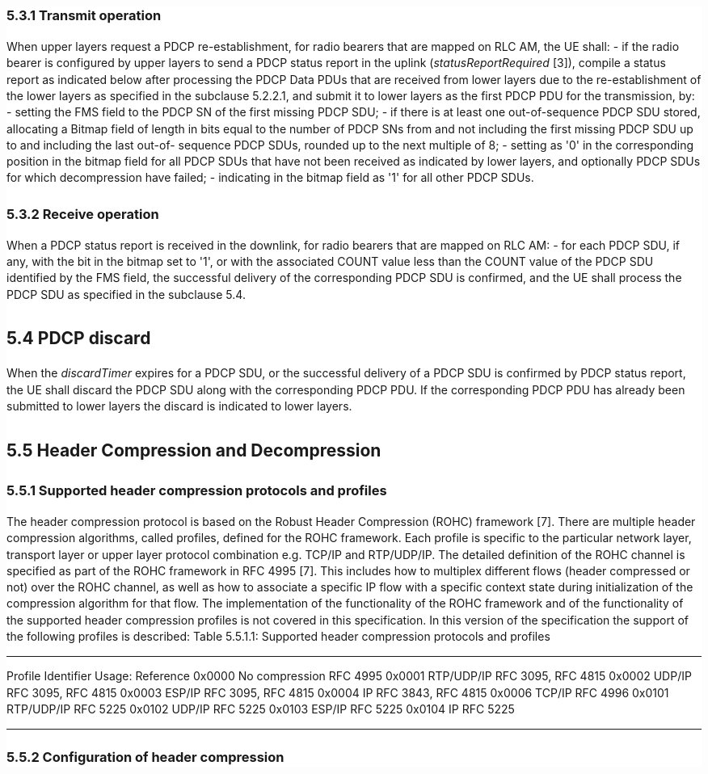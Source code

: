 ### 5.3.1 Transmit operation
When upper layers request a PDCP re-establishment, for radio bearers that are
mapped on RLC AM, the UE shall:
\- if the radio bearer is configured by upper layers to send a PDCP status
report in the uplink (_statusReportRequired_ [3]), compile a status report as
indicated below after processing the PDCP Data PDUs that are received from
lower layers due to the re-establishment of the lower layers as specified in
the subclause 5.2.2.1, and submit it to lower layers as the first PDCP PDU for
the transmission, by:
\- setting the FMS field to the PDCP SN of the first missing PDCP SDU;
\- if there is at least one out-of-sequence PDCP SDU stored, allocating a
Bitmap field of length in bits equal to the number of PDCP SNs from and not
including the first missing PDCP SDU up to and including the last out-of-
sequence PDCP SDUs, rounded up to the next multiple of 8;
\- setting as '0' in the corresponding position in the bitmap field for all
PDCP SDUs that have not been received as indicated by lower layers, and
optionally PDCP SDUs for which decompression have failed;
\- indicating in the bitmap field as '1' for all other PDCP SDUs.
### 5.3.2 Receive operation
When a PDCP status report is received in the downlink, for radio bearers that
are mapped on RLC AM:
\- for each PDCP SDU, if any, with the bit in the bitmap set to \'1\', or with
the associated COUNT value less than the COUNT value of the PDCP SDU
identified by the FMS field, the successful delivery of the corresponding PDCP
SDU is confirmed, and the UE shall process the PDCP SDU as specified in the
subclause 5.4.
## 5.4 PDCP discard
When the _discardTimer_ expires for a PDCP SDU, or the successful delivery of
a PDCP SDU is confirmed by PDCP status report, the UE shall discard the PDCP
SDU along with the corresponding PDCP PDU. If the corresponding PDCP PDU has
already been submitted to lower layers the discard is indicated to lower
layers.
## 5.5 Header Compression and Decompression
### 5.5.1 Supported header compression protocols and profiles
The header compression protocol is based on the Robust Header Compression
(ROHC) framework [7]. There are multiple header compression algorithms, called
profiles, defined for the ROHC framework. Each profile is specific to the
particular network layer, transport layer or upper layer protocol combination
e.g. TCP/IP and RTP/UDP/IP.
The detailed definition of the ROHC channel is specified as part of the ROHC
framework in RFC 4995 [7]. This includes how to multiplex different flows
(header compressed or not) over the ROHC channel, as well as how to associate
a specific IP flow with a specific context state during initialization of the
compression algorithm for that flow.
The implementation of the functionality of the ROHC framework and of the
functionality of the supported header compression profiles is not covered in
this specification.
In this version of the specification the support of the following profiles is
described:
Table 5.5.1.1: Supported header compression protocols and profiles
* * *
Profile Identifier Usage: Reference 0x0000 No compression RFC 4995 0x0001
RTP/UDP/IP RFC 3095, RFC 4815 0x0002 UDP/IP RFC 3095, RFC 4815 0x0003 ESP/IP
RFC 3095, RFC 4815 0x0004 IP RFC 3843, RFC 4815 0x0006 TCP/IP RFC 4996 0x0101
RTP/UDP/IP RFC 5225 0x0102 UDP/IP RFC 5225 0x0103 ESP/IP RFC 5225 0x0104 IP
RFC 5225
* * *
### 5.5.2 Configuration of header compression